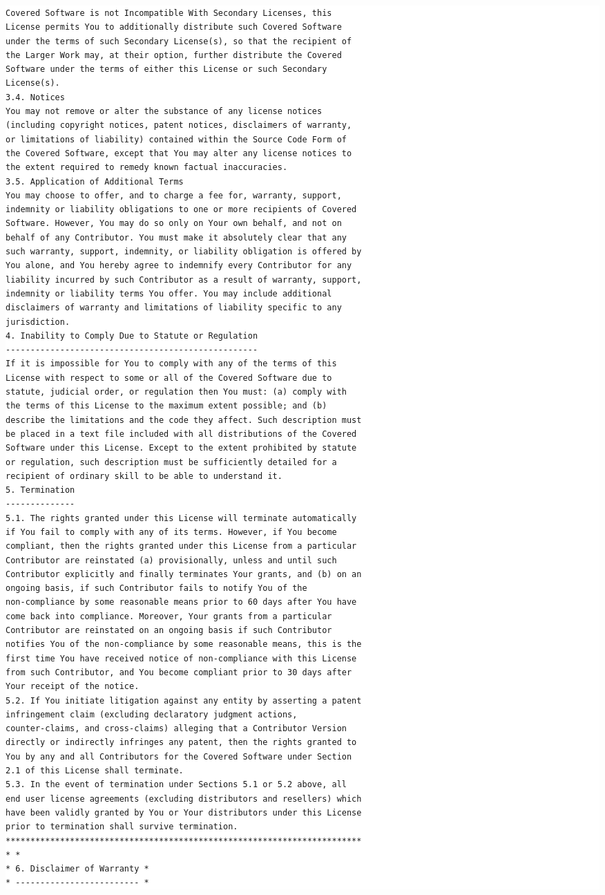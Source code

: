 ````text
Covered Software is not Incompatible With Secondary Licenses, this
License permits You to additionally distribute such Covered Software
under the terms of such Secondary License(s), so that the recipient of
the Larger Work may, at their option, further distribute the Covered
Software under the terms of either this License or such Secondary
License(s).
3.4. Notices
You may not remove or alter the substance of any license notices
(including copyright notices, patent notices, disclaimers of warranty,
or limitations of liability) contained within the Source Code Form of
the Covered Software, except that You may alter any license notices to
the extent required to remedy known factual inaccuracies.
3.5. Application of Additional Terms
You may choose to offer, and to charge a fee for, warranty, support,
indemnity or liability obligations to one or more recipients of Covered
Software. However, You may do so only on Your own behalf, and not on
behalf of any Contributor. You must make it absolutely clear that any
such warranty, support, indemnity, or liability obligation is offered by
You alone, and You hereby agree to indemnify every Contributor for any
liability incurred by such Contributor as a result of warranty, support,
indemnity or liability terms You offer. You may include additional
disclaimers of warranty and limitations of liability specific to any
jurisdiction.
4. Inability to Comply Due to Statute or Regulation
---------------------------------------------------
If it is impossible for You to comply with any of the terms of this
License with respect to some or all of the Covered Software due to
statute, judicial order, or regulation then You must: (a) comply with
the terms of this License to the maximum extent possible; and (b)
describe the limitations and the code they affect. Such description must
be placed in a text file included with all distributions of the Covered
Software under this License. Except to the extent prohibited by statute
or regulation, such description must be sufficiently detailed for a
recipient of ordinary skill to be able to understand it.
5. Termination
--------------
5.1. The rights granted under this License will terminate automatically
if You fail to comply with any of its terms. However, if You become
compliant, then the rights granted under this License from a particular
Contributor are reinstated (a) provisionally, unless and until such
Contributor explicitly and finally terminates Your grants, and (b) on an
ongoing basis, if such Contributor fails to notify You of the
non-compliance by some reasonable means prior to 60 days after You have
come back into compliance. Moreover, Your grants from a particular
Contributor are reinstated on an ongoing basis if such Contributor
notifies You of the non-compliance by some reasonable means, this is the
first time You have received notice of non-compliance with this License
from such Contributor, and You become compliant prior to 30 days after
Your receipt of the notice.
5.2. If You initiate litigation against any entity by asserting a patent
infringement claim (excluding declaratory judgment actions,
counter-claims, and cross-claims) alleging that a Contributor Version
directly or indirectly infringes any patent, then the rights granted to
You by any and all Contributors for the Covered Software under Section
2.1 of this License shall terminate.
5.3. In the event of termination under Sections 5.1 or 5.2 above, all
end user license agreements (excluding distributors and resellers) which
have been validly granted by You or Your distributors under this License
prior to termination shall survive termination.
************************************************************************
* *
* 6. Disclaimer of Warranty *
* ------------------------- *
````